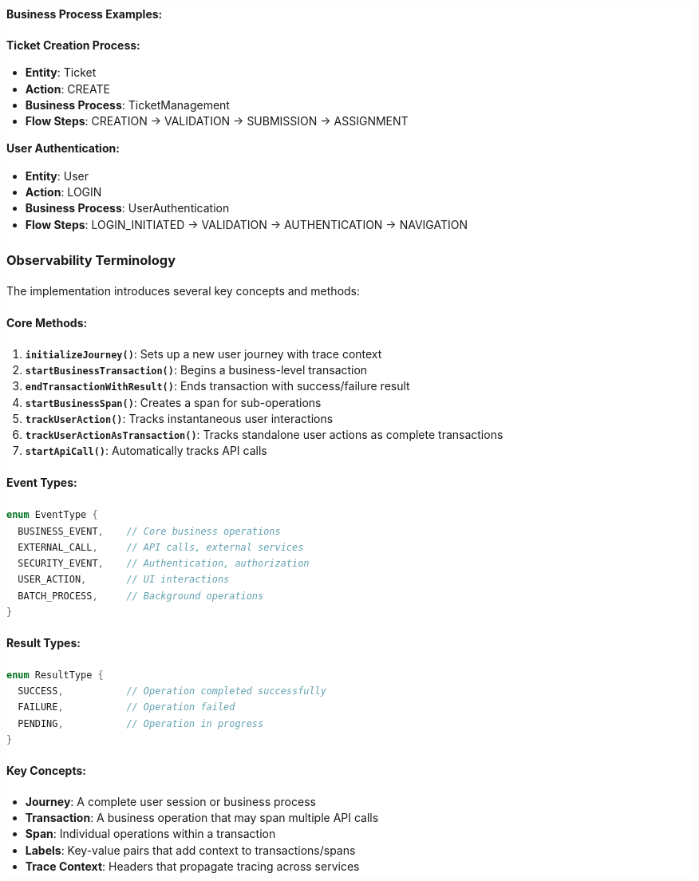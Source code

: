 #### Business Process Examples:

**Ticket Creation Process:**
- **Entity**: Ticket
- **Action**: CREATE
- **Business Process**: TicketManagement
- **Flow Steps**: CREATION → VALIDATION → SUBMISSION → ASSIGNMENT

**User Authentication:**
- **Entity**: User
- **Action**: LOGIN
- **Business Process**: UserAuthentication
- **Flow Steps**: LOGIN_INITIATED → VALIDATION → AUTHENTICATION → NAVIGATION

### Observability Terminology

The implementation introduces several key concepts and methods:

#### Core Methods:

1. **`initializeJourney()`**: Sets up a new user journey with trace context
2. **`startBusinessTransaction()`**: Begins a business-level transaction
3. **`endTransactionWithResult()`**: Ends transaction with success/failure result
4. **`startBusinessSpan()`**: Creates a span for sub-operations
5. **`trackUserAction()`**: Tracks instantaneous user interactions
6. **`trackUserActionAsTransaction()`**: Tracks standalone user actions as complete transactions
7. **`startApiCall()`**: Automatically tracks API calls

#### Event Types:

```dart
enum EventType {
  BUSINESS_EVENT,    // Core business operations
  EXTERNAL_CALL,     // API calls, external services
  SECURITY_EVENT,    // Authentication, authorization
  USER_ACTION,       // UI interactions
  BATCH_PROCESS,     // Background operations
}
```

#### Result Types:

```dart
enum ResultType {
  SUCCESS,           // Operation completed successfully
  FAILURE,           // Operation failed
  PENDING,           // Operation in progress
}
```

#### Key Concepts:

- **Journey**: A complete user session or business process
- **Transaction**: A business operation that may span multiple API calls
- **Span**: Individual operations within a transaction
- **Labels**: Key-value pairs that add context to transactions/spans
- **Trace Context**: Headers that propagate tracing across services
